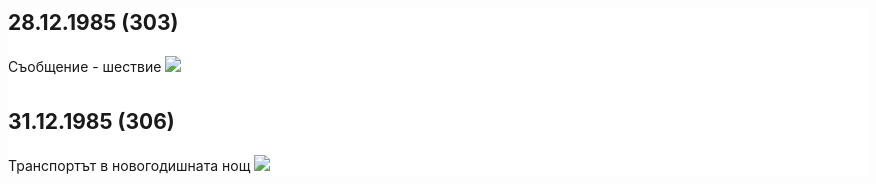 ## 28.12.1985 (303)
Съобщение - шествие 
<img src="https://lh5.googleusercontent.com/bkVZSKpJi-a9qAyJ2rhGnKlGrAgOmwNCGnrjaxGDQ3PhVIeD-z5lf_YhMDuH6dW0IFw=w2400" width="800">

## 31.12.1985 (306)
Транспортът в новогодишната нощ
<img src="https://lh4.googleusercontent.com/36SBno5O-l4zTvVdRle0EY8INAJTIJ3GJv4imFFtFzrsdCPgninWos-wP6tWWt_Ni4w=w2400" width="800">


